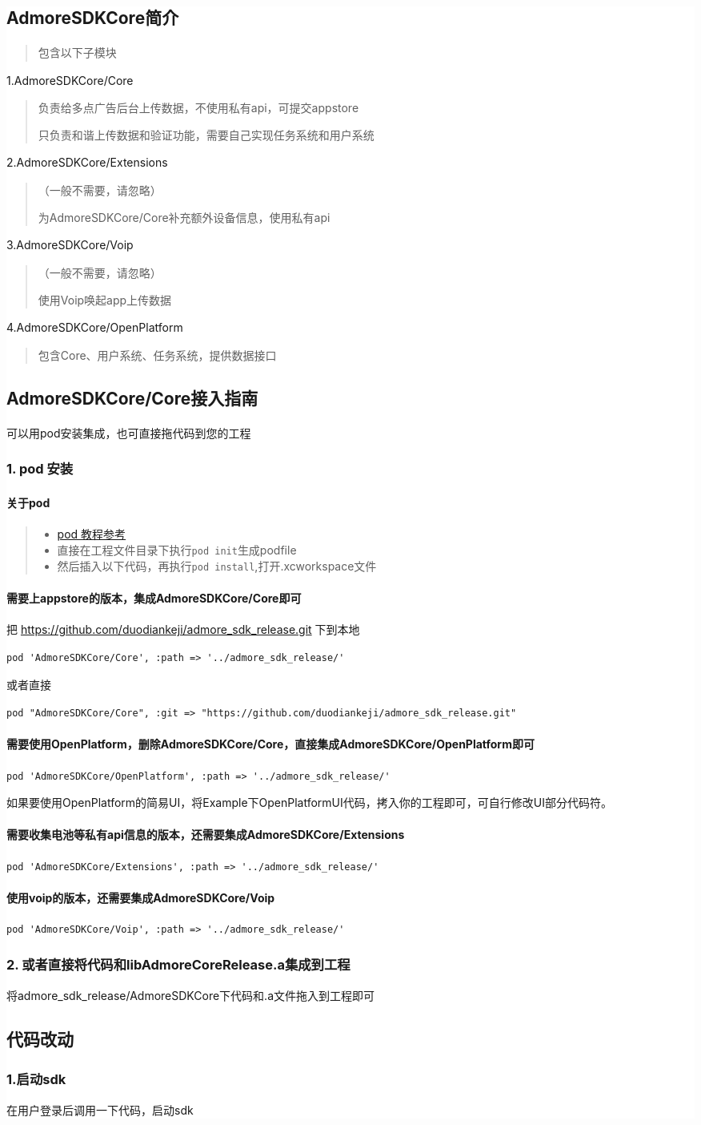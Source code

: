 ## AdmoreSDKCore简介
> 包含以下子模块

1.AdmoreSDKCore/Core

> 负责给多点广告后台上传数据，不使用私有api，可提交appstore
> 
> 只负责和谐上传数据和验证功能，需要自己实现任务系统和用户系统

2.AdmoreSDKCore/Extensions

>（一般不需要，请忽略）
>
> 为AdmoreSDKCore/Core补充额外设备信息，使用私有api

3.AdmoreSDKCore/Voip
> （一般不需要，请忽略）
> 
> 使用Voip唤起app上传数据

4.AdmoreSDKCore/OpenPlatform
> 包含Core、用户系统、任务系统，提供数据接口


## AdmoreSDKCore/Core接入指南
可以用pod安装集成，也可直接拖代码到您的工程
### 1. pod 安装

#### 关于pod
> - [pod 教程参考](http://www.jianshu.com/p/3f6bbe3130cc)
> - 直接在工程文件目录下执行`pod init`生成podfile
> - 然后插入以下代码，再执行`pod install`,打开.xcworkspace文件

#### 需要上appstore的版本，集成AdmoreSDKCore/Core即可
把 https://github.com/duodiankeji/admore_sdk_release.git 下到本地

``` pod 'AdmoreSDKCore/Core', :path => '../admore_sdk_release/' ```

或者直接

``` pod "AdmoreSDKCore/Core", :git => "https://github.com/duodiankeji/admore_sdk_release.git" ```

#### 需要使用OpenPlatform，删除AdmoreSDKCore/Core，直接集成AdmoreSDKCore/OpenPlatform即可

``` pod 'AdmoreSDKCore/OpenPlatform', :path => '../admore_sdk_release/' ```

如果要使用OpenPlatform的简易UI，将Example下OpenPlatformUI代码，拷入你的工程即可，可自行修改UI部分代码符。


#### 需要收集电池等私有api信息的版本，还需要集成AdmoreSDKCore/Extensions
```pod 'AdmoreSDKCore/Extensions', :path => '../admore_sdk_release/'```

#### 使用voip的版本，还需要集成AdmoreSDKCore/Voip
```pod 'AdmoreSDKCore/Voip', :path => '../admore_sdk_release/'```

### 2. 或者直接将代码和libAdmoreCoreRelease.a集成到工程
将admore_sdk_release/AdmoreSDKCore下代码和.a文件拖入到工程即可


## 代码改动

### 1.启动sdk
在用户登录后调用一下代码，启动sdk

``` objc
```